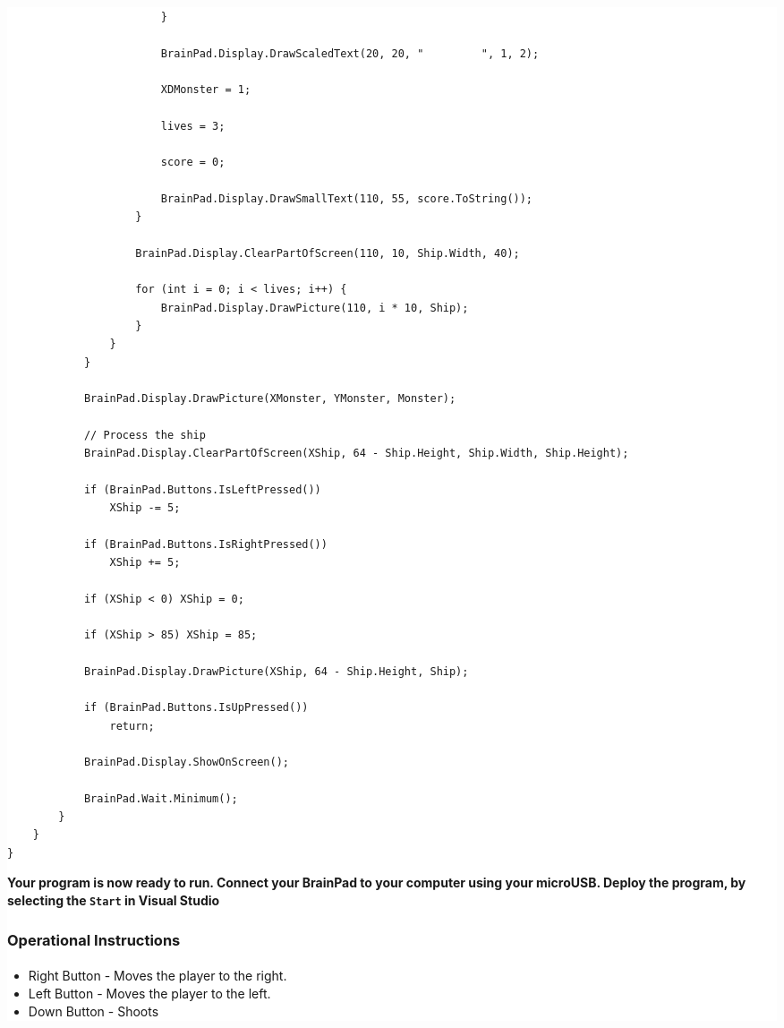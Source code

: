 ```
                        }

                        BrainPad.Display.DrawScaledText(20, 20, "         ", 1, 2);

                        XDMonster = 1;

                        lives = 3;

                        score = 0;

                        BrainPad.Display.DrawSmallText(110, 55, score.ToString());
                    }
                    
                    BrainPad.Display.ClearPartOfScreen(110, 10, Ship.Width, 40);

                    for (int i = 0; i < lives; i++) {
                        BrainPad.Display.DrawPicture(110, i * 10, Ship);
                    }
                }
            }

            BrainPad.Display.DrawPicture(XMonster, YMonster, Monster);

            // Process the ship
            BrainPad.Display.ClearPartOfScreen(XShip, 64 - Ship.Height, Ship.Width, Ship.Height);

            if (BrainPad.Buttons.IsLeftPressed())
                XShip -= 5;

            if (BrainPad.Buttons.IsRightPressed())
                XShip += 5;

            if (XShip < 0) XShip = 0;

            if (XShip > 85) XShip = 85;

            BrainPad.Display.DrawPicture(XShip, 64 - Ship.Height, Ship);

            if (BrainPad.Buttons.IsUpPressed())
                return;

            BrainPad.Display.ShowOnScreen();

            BrainPad.Wait.Minimum();
        }
    }
}
```
**Your program is now ready to run. Connect your BrainPad to your computer using your microUSB. Deploy the program, by selecting the `Start` in Visual Studio**

### Operational Instructions

* Right Button - Moves the player to the right.
* Left Button - Moves the player to the left. 
* Down Button - Shoots 

